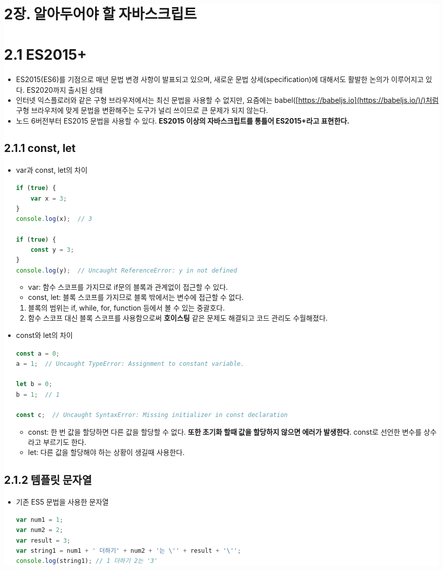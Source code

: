 # 2장. 알아두어야 할 자바스크립트

# 2.1 ES2015+

- ES2015(ES6)를 기점으로 매년 문법 변경 사항이 발표되고 있으며, 새로운 문법 상세(specification)에 대해서도 활발한 논의가 이루어지고 있다. ES2020까지 출시된 상태
- 인터넷 익스플로러와 같은 구형 브라우저에서는 최신 문법을 사용할 수 없지만, 요즘에는 babel([https://babeljs.io](https://babeljs.io/)/)처럼 구형 브라우저에 맞게 문법을 변환해주는 도구가 널리 쓰이므로 큰 문제가 되지 않는다.
- 노드 6버전부터 ES2015 문법을 사용할 수 있다. **ES2015 이상의 자바스크립트를 통틀어 ES2015+라고 표현한다.**

## 2.1.1 const, let

- var과 const, let의 차이

    ```jsx
    if (true) {
    	var x = 3;
    }
    console.log(x);  // 3

    if (true) {
    	const y = 3;
    }
    console.log(y);  // Uncaught ReferenceError: y in not defined
    ```

    - var: 함수 스코프를 가지므로 if문의 블록과 관계없이 접근할 수 있다.
    - const, let: 블록 스코프를 가지므로 블록 밖에서는 변수에 접근할 수 없다.
    1. 블록의 범위는 if, while, for, function 등에서 볼 수 있는 중괄호다.
    2. 함수 스코프 대신 블록 스코프를 사용함으로써 **호이스팅** 같은 문제도 해결되고 코드 관리도 수월해졌다.
- const와 let의 차이

    ```jsx
    const a = 0;
    a = 1;  // Uncaught TypeError: Assignment to constant variable.

    let b = 0;
    b = 1;  // 1

    const c;  // Uncaught SyntaxError: Missing initializer in const declaration
    ```

    - const: 한 번 값을 할당하면 다른 값을 할당할 수 없다. **또한 초기화 할때 값을 할당하지 않으면 에러가 발생한다**. const로 선언한 변수를 상수라고 부르기도 한다.
    - let: 다른 값을 할당해야 하는 상황이 생길때 사용한다.

## 2.1.2 템플릿 문자열

- 기존 ES5 문법을 사용한 문자열

    ```jsx
    var num1 = 1;
    var num2 = 2;
    var result = 3;
    var string1 = num1 + ' 더하기' + num2 + '는 \'' + result + '\'';
    console.log(string1); // 1 더하기 2는 '3'
    ```
